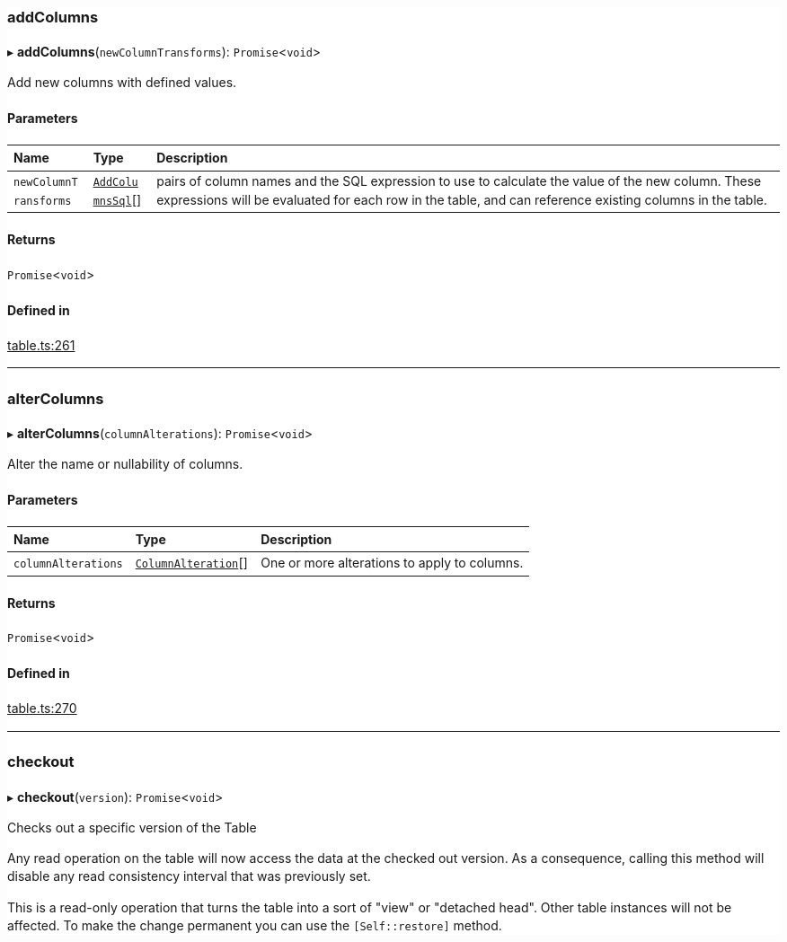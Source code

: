 ### addColumns

▸ **addColumns**(`newColumnTransforms`): `Promise`\<`void`\>

Add new columns with defined values.

#### Parameters

| Name | Type | Description |
| :------ | :------ | :------ |
| `newColumnTransforms` | [`AddColumnsSql`](../interfaces/AddColumnsSql.md)[] | pairs of column names and the SQL expression to use to calculate the value of the new column. These expressions will be evaluated for each row in the table, and can reference existing columns in the table. |

#### Returns

`Promise`\<`void`\>

#### Defined in

[table.ts:261](https://github.com/lancedb/lancedb/blob/9d178c7/nodejs/lancedb/table.ts#L261)

___

### alterColumns

▸ **alterColumns**(`columnAlterations`): `Promise`\<`void`\>

Alter the name or nullability of columns.

#### Parameters

| Name | Type | Description |
| :------ | :------ | :------ |
| `columnAlterations` | [`ColumnAlteration`](../interfaces/ColumnAlteration.md)[] | One or more alterations to apply to columns. |

#### Returns

`Promise`\<`void`\>

#### Defined in

[table.ts:270](https://github.com/lancedb/lancedb/blob/9d178c7/nodejs/lancedb/table.ts#L270)

___

### checkout

▸ **checkout**(`version`): `Promise`\<`void`\>

Checks out a specific version of the Table

Any read operation on the table will now access the data at the checked out version.
As a consequence, calling this method will disable any read consistency interval
that was previously set.

This is a read-only operation that turns the table into a sort of "view"
or "detached head".  Other table instances will not be affected.  To make the change
permanent you can use the `[Self::restore]` method.
